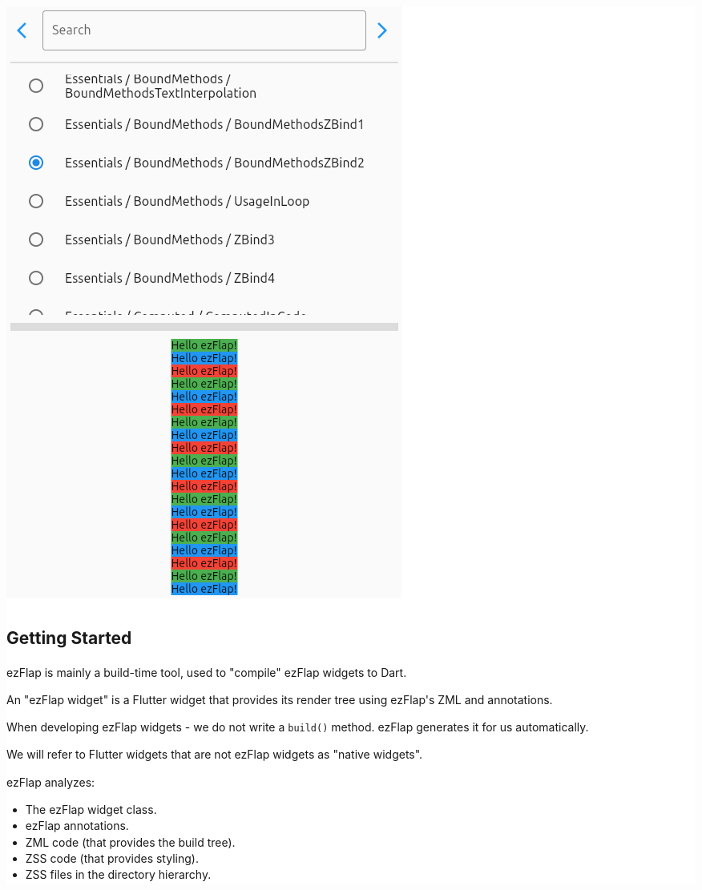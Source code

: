 ![IntroductionPlayerScreen.png](./assets/IntroductionPlayerScreen.png)


## Getting Started
ezFlap is mainly a build-time tool, used to "compile" ezFlap widgets to Dart.

An "ezFlap widget" is a Flutter widget that provides its render tree using ezFlap's ZML and annotations.

When developing ezFlap widgets - we do not write a `build()` method. ezFlap generates it for us automatically.

We will refer to Flutter widgets that are not ezFlap widgets as "native widgets".

ezFlap analyzes:
 * The ezFlap widget class.
 * ezFlap annotations.
 * ZML code (that provides the build tree).
 * ZSS code (that provides styling).
 * ZSS files in the directory hierarchy.
